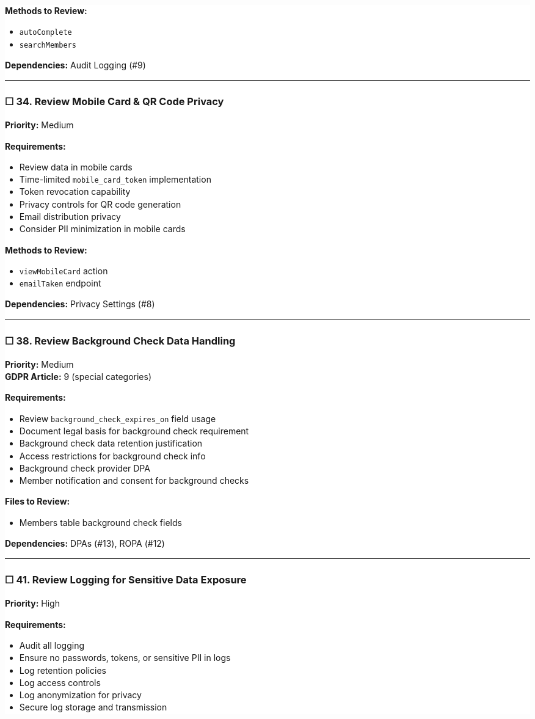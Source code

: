 **Methods to Review:**
- `autoComplete`
- `searchMembers`

**Dependencies:** Audit Logging (#9)

---

### ☐ 34. Review Mobile Card & QR Code Privacy
**Priority:** Medium

**Requirements:**
- Review data in mobile cards
- Time-limited `mobile_card_token` implementation
- Token revocation capability
- Privacy controls for QR code generation
- Email distribution privacy
- Consider PII minimization in mobile cards

**Methods to Review:**
- `viewMobileCard` action
- `emailTaken` endpoint

**Dependencies:** Privacy Settings (#8)

---

### ☐ 38. Review Background Check Data Handling
**Priority:** Medium  
**GDPR Article:** 9 (special categories)

**Requirements:**
- Review `background_check_expires_on` field usage
- Document legal basis for background check requirement
- Background check data retention justification
- Access restrictions for background check info
- Background check provider DPA
- Member notification and consent for background checks

**Files to Review:**
- Members table background check fields

**Dependencies:** DPAs (#13), ROPA (#12)

---

### ☐ 41. Review Logging for Sensitive Data Exposure
**Priority:** High

**Requirements:**
- Audit all logging
- Ensure no passwords, tokens, or sensitive PII in logs
- Log retention policies
- Log access controls
- Log anonymization for privacy
- Secure log storage and transmission
